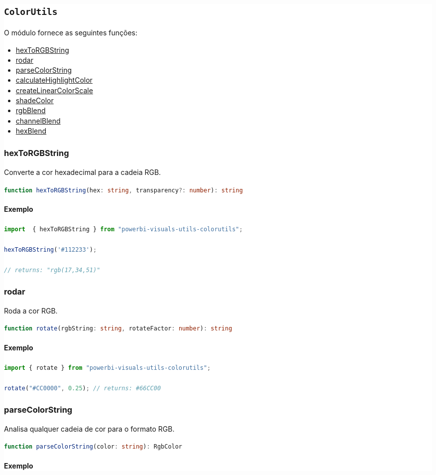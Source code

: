 
## `ColorUtils`
 O módulo fornece as seguintes funções:

* [hexToRGBString](#hextorgbstring)
* [rodar](#rotate)
* [parseColorString](#parsecolorstring)
* [calculateHighlightColor](#calculatehighlightcolor)
* [createLinearColorScale](#createlinearcolorscale)
* [shadeColor](#shadecolor)
* [rgbBlend](#rgbblend)
* [channelBlend](#channelblend)
* [hexBlend](#hexblend)

### <a name="hextorgbstring"></a>hexToRGBString
Converte a cor hexadecimal para a cadeia RGB.

```typescript
function hexToRGBString(hex: string, transparency?: number): string
```

#### <a name="example"></a>Exemplo

```typescript
import  { hexToRGBString } from "powerbi-visuals-utils-colorutils";

hexToRGBString('#112233');

// returns: "rgb(17,34,51)"
```

### <a name="rotate"></a>rodar
Roda a cor RGB.

```typescript
function rotate(rgbString: string, rotateFactor: number): string
```

#### <a name="example"></a>Exemplo

```typescript
import { rotate } from "powerbi-visuals-utils-colorutils";

rotate("#CC0000", 0.25); // returns: #66CC00
```

### <a name="parsecolorstring"></a>parseColorString
Analisa qualquer cadeia de cor para o formato RGB.

```typescript
function parseColorString(color: string): RgbColor
```

#### <a name="example"></a>Exemplo
